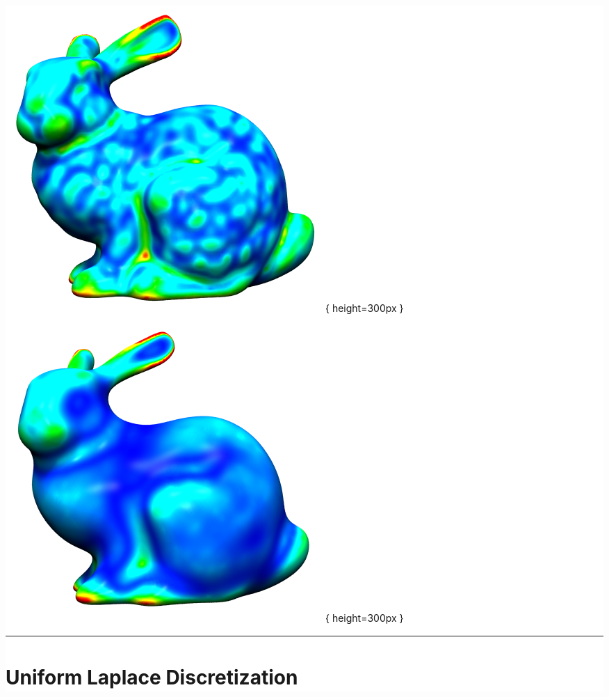 ![10 iterations](images/smooth-bunny-10.png){ height=300px }
![100 iterations](images/smooth-bunny-100.png){ height=300px }

--------------------------------------------------------------------------------

# Uniform Laplace Discretization
